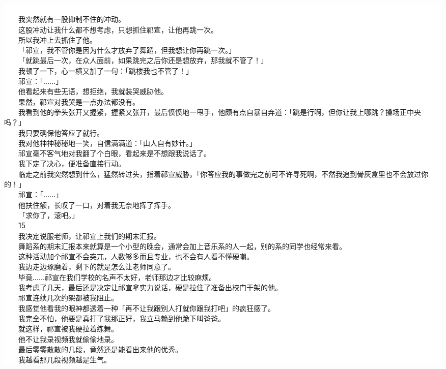 <br>   
&emsp;&emsp;我突然就有一股抑制不住的冲动。  
<br>   
&emsp;&emsp;这股冲动让我什么都不想考虑，只想抓住祁宣，让他再跳一次。  
<br>   
&emsp;&emsp;所以我冲上去抓住了他。  
<br>   
&emsp;&emsp;「祁宣，我不管你是因为什么才放弃了舞蹈，但我想让你再跳一次。」  
<br>   
&emsp;&emsp;「就跳最后一次，在众人面前，如果跳完之后你还是想放弃，那我就不管了！」  
<br>   
&emsp;&emsp;我顿了一下，心一横又加了一句：「跳楼我也不管了！」  
<br>   
&emsp;&emsp;祁宣：「……」  
<br>   
&emsp;&emsp;他看起来有些无语，想拒绝，我就装哭威胁他。  
<br>   
&emsp;&emsp;果然，祁宣对我哭是一点办法都没有。  
<br>   
&emsp;&emsp;我看到他的拳头张开又握紧，握紧又张开，最后愤愤地一甩手，他颇有点自暴自弃道：「跳是行啊，但你让我上哪跳？操场正中央吗？」  
<br>   
&emsp;&emsp;我只要确保他答应了就行。  
<br>   
&emsp;&emsp;我对他神神秘秘地一笑，自信满满道：「山人自有妙计。」  
<br>   
&emsp;&emsp;祁宣毫不客气地对我翻了个白眼，看起来是不想跟我说话了。  
<br>   
&emsp;&emsp;我下定了决心，便准备直接行动。  
<br>   
&emsp;&emsp;临走之前我突然想到什么，猛然转过头，指着祁宣威胁，「你答应我的事做完之前可不许寻死啊，不然我追到骨灰盒里也不会放过你的！」  
<br>   
&emsp;&emsp;祁宣：「……」  
<br>   
&emsp;&emsp;他扶住额，长叹了一口，对着我无奈地挥了挥手。  
<br>   
&emsp;&emsp;「求你了，滚吧。」  
<br>   
&emsp;&emsp;15  
<br>   
&emsp;&emsp;我决定说服老师，让祁宣上我们的期末汇报。  
<br>   
&emsp;&emsp;舞蹈系的期末汇报本来就算是一个小型的晚会，通常会加上音乐系的人一起，别的系的同学也经常来看。  
<br>   
&emsp;&emsp;这种活动加个祁宣不会突兀，人数够多而且专业，也不会有人看不懂硬嘲。  
<br>   
&emsp;&emsp;我边走边琢磨着，剩下的就是怎么让老师同意了。  
<br>   
&emsp;&emsp;毕竟……祁宣在我们学校的名声不太好，老师那边才比较麻烦。  
<br>   
&emsp;&emsp;我考虑了几天，最后还是决定让祁宣拿实力说话，硬是拉住了准备出校门干架的他。  
<br>   
&emsp;&emsp;祁宣连续几次约架都被我阻止。  
<br>   
&emsp;&emsp;我感觉他看我的眼神都透着一种「再不让我跟别人打就你跟我打吧」的疯狂感了。  
<br>   
&emsp;&emsp;我完全不怕，他要是真打了我那正好，我立马赖到他跪下叫爸爸。  
<br>   
&emsp;&emsp;就这样，祁宣被我硬拉着练舞。  
<br>   
&emsp;&emsp;他不让我录视频我就偷偷地录。  
<br>   
&emsp;&emsp;最后零零散散的几段，竟然还是能看出来他的优秀。  
<br>   
&emsp;&emsp;我越看那几段视频越是生气。  